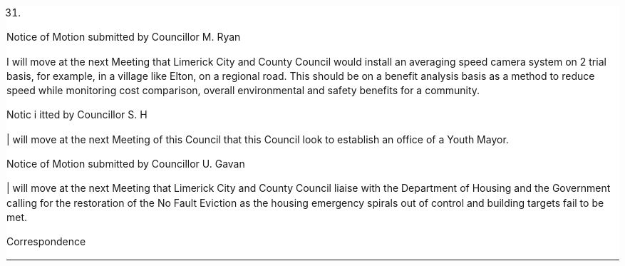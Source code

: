 31.

Notice of Motion submitted by Councillor M. Ryan

I will move at the next Meeting that Limerick City and County Council would install an
averaging speed camera system on 2 trial basis, for example, in a village like Elton, on
a regional road. This should be on a benefit analysis basis as a method to reduce speed
while monitoring cost comparison, overall environmental and safety benefits for a
community.

Notic i itted by Councillor S. H

| will move at the next Meeting of this Council that this Council look to establish an
office of a Youth Mayor.

Notice of Motion submitted by Councillor U. Gavan

| will move at the next Meeting that Limerick City and County Council liaise with the
Department of Housing and the Government calling for the restoration of the No Fault
Eviction as the housing emergency spirals out of control and building targets fail to be
met.

Correspondence


---
